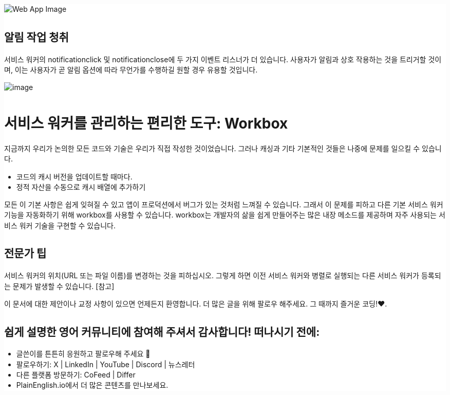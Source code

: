 ![Web App Image](/assets/img/2024-06-22-BuildYourFirstOfflineWebAppftProgressiveWebApplications_11.png)

## 알림 작업 청취

서비스 워커의 notificationclick 및 notificationclose에 두 가지 이벤트 리스너가 더 있습니다. 사용자가 알림과 상호 작용하는 것을 트리거할 것이며, 이는 사용자가 곧 알림 옵션에 따라 무언가를 수행하길 원할 경우 유용할 것입니다.

<div class="content-ad"></div>


![image](/assets/img/2024-06-22-BuildYourFirstOfflineWebAppftProgressiveWebApplications_12.png)

# 서비스 워커를 관리하는 편리한 도구: Workbox

지금까지 우리가 논의한 모든 코드와 기술은 우리가 직접 작성한 것이었습니다. 그러나 캐싱과 기타 기본적인 것들은 나중에 문제를 일으킬 수 있습니다.

- 코드의 캐시 버전을 업데이트할 때마다.
- 정적 자산을 수동으로 캐시 배열에 추가하기


<div class="content-ad"></div>

모든 이 기본 사항은 쉽게 잊혀질 수 있고 앱이 프로덕션에서 버그가 있는 것처럼 느껴질 수 있습니다. 그래서 이 문제를 피하고 다른 기본 서비스 워커 기능을 자동화하기 위해 workbox를 사용할 수 있습니다. workbox는 개발자의 삶을 쉽게 만들어주는 많은 내장 메소드를 제공하며 자주 사용되는 서비스 워커 기술을 구현할 수 있습니다.

## 전문가 팁

서비스 워커의 위치(URL 또는 파일 이름)를 변경하는 것을 피하십시오. 그렇게 하면 이전 서비스 워커와 병렬로 실행되는 다른 서비스 워커가 등록되는 문제가 발생할 수 있습니다. [참고]

이 문서에 대한 제안이나 교정 사항이 있으면 언제든지 환영합니다. 더 많은 글을 위해 팔로우 해주세요. 그 때까지 즐거운 코딩!❤.

<div class="content-ad"></div>

## 쉽게 설명한 영어 커뮤니티에 참여해 주셔서 감사합니다! 떠나시기 전에:

- 글쓴이를 튼튼히 응원하고 팔로우해 주세요 👏
- 팔로우하기: X | LinkedIn | YouTube | Discord | 뉴스레터
- 다른 플랫폼 방문하기: CoFeed | Differ
- PlainEnglish.io에서 더 많은 콘텐츠를 만나보세요.